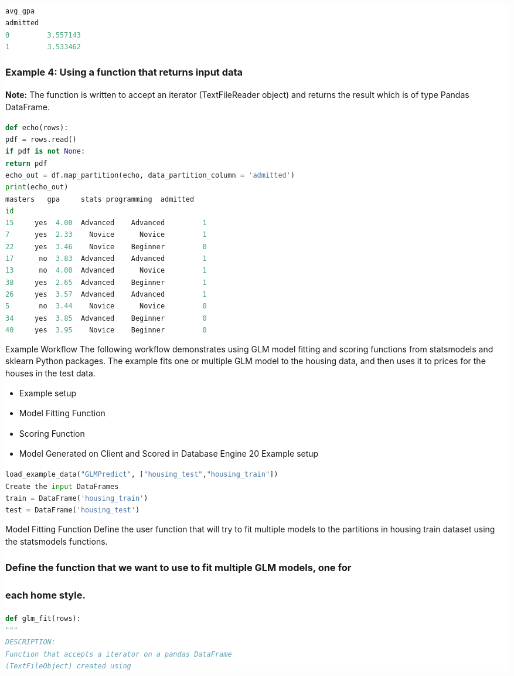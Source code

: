 ```python
avg_gpa
admitted
0         3.557143
1         3.533462
```
### Example 4: Using a function that returns input data
**Note:**
The function is written to accept an iterator (TextFileReader object) and returns the result which is
of type Pandas DataFrame.
```python
def echo(rows):
pdf = rows.read()
if pdf is not None:
return pdf
echo_out = df.map_partition(echo, data_partition_column = 'admitted')
print(echo_out)
masters   gpa     stats programming  admitted
id
15     yes  4.00  Advanced    Advanced         1
7      yes  2.33    Novice      Novice         1
22     yes  3.46    Novice    Beginner         0
17      no  3.83  Advanced    Advanced         1
13      no  4.00  Advanced      Novice         1
38     yes  2.65  Advanced    Beginner         1
26     yes  3.57  Advanced    Advanced         1
5       no  3.44    Novice      Novice         0
34     yes  3.85  Advanced    Beginner         0
40     yes  3.95    Novice    Beginner         0
```
Example Workflow
The following workflow demonstrates using GLM model fitting and scoring functions from statsmodels and
sklearn Python packages.
The example fits one or multiple GLM model to the housing data, and then uses it to prices for the houses
in the test data.
* Example setup
* Model Fitting Function

* Scoring Function
* Model Generated on Client and Scored in Database Engine 20
Example setup
```python
load_example_data("GLMPredict", ["housing_test","housing_train"])
Create the input DataFrames
train = DataFrame('housing_train')
test = DataFrame('housing_test')
```
Model Fitting Function
Define the user function that will try to fit multiple models to the partitions in housing train dataset using
the statsmodels functions.
### Define the function that we want to use to fit multiple GLM models, one for
### each home style.
```python
def glm_fit(rows):
"""
DESCRIPTION:
Function that accepts a iterator on a pandas DataFrame
(TextFileObject) created using
```